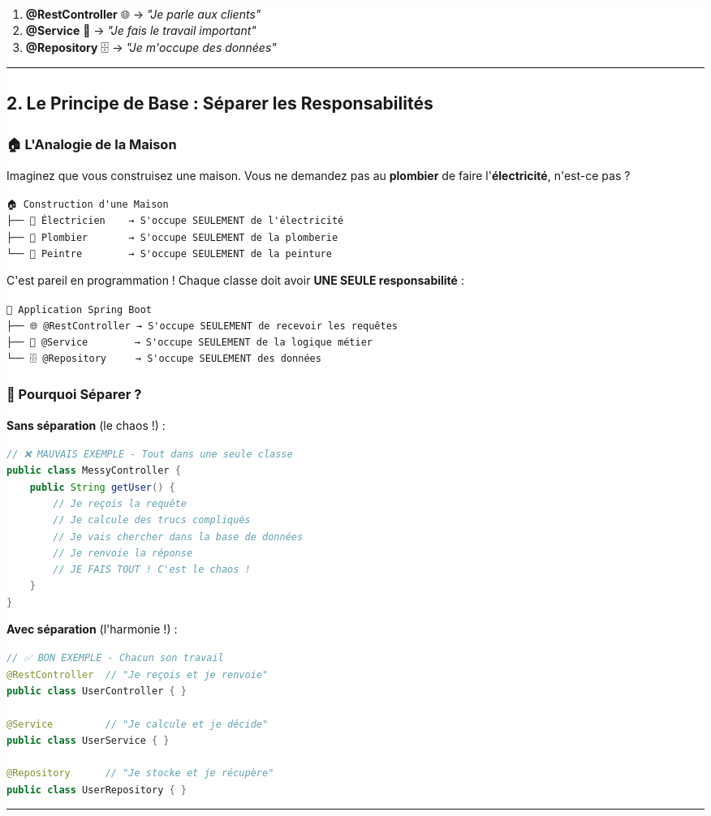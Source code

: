 1. **@RestController** 🌐 → *"Je parle aux clients"*
2. **@Service** 🔧 → *"Je fais le travail important"*  
3. **@Repository** 🗄️ → *"Je m'occupe des données"*

---

## 2. Le Principe de Base : Séparer les Responsabilités

### 🏠 L'Analogie de la Maison

Imaginez que vous construisez une maison. Vous ne demandez pas au **plombier** de faire l'**électricité**, n'est-ce pas ?

```
🏠 Construction d'une Maison
├── 🔌 Électricien    → S'occupe SEULEMENT de l'électricité
├── 🚿 Plombier       → S'occupe SEULEMENT de la plomberie  
└── 🎨 Peintre        → S'occupe SEULEMENT de la peinture
```

C'est pareil en programmation ! Chaque classe doit avoir **UNE SEULE responsabilité** :

```
🏢 Application Spring Boot
├── 🌐 @RestController → S'occupe SEULEMENT de recevoir les requêtes
├── 🔧 @Service        → S'occupe SEULEMENT de la logique métier
└── 🗄️ @Repository     → S'occupe SEULEMENT des données
```

### 🤝 Pourquoi Séparer ?

**Sans séparation** (le chaos !) :
```java
// ❌ MAUVAIS EXEMPLE - Tout dans une seule classe
public class MessyController {
    public String getUser() {
        // Je reçois la requête
        // Je calcule des trucs compliqués  
        // Je vais chercher dans la base de données
        // Je renvoie la réponse
        // JE FAIS TOUT ! C'est le chaos !
    }
}
```

**Avec séparation** (l'harmonie !) :
```java
// ✅ BON EXEMPLE - Chacun son travail
@RestController  // "Je reçois et je renvoie"
public class UserController { }

@Service         // "Je calcule et je décide"  
public class UserService { }

@Repository      // "Je stocke et je récupère"
public class UserRepository { }
```

---